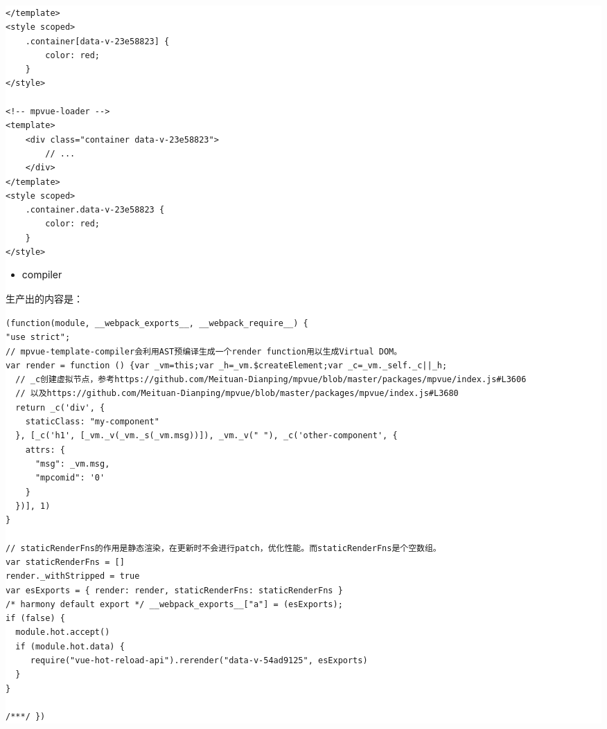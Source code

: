 ```
</template>
<style scoped>
    .container[data-v-23e58823] {
        color: red;
    }
</style>

<!-- mpvue-loader -->
<template>
    <div class="container data-v-23e58823">
        // ...
    </div>
</template>
<style scoped>
    .container.data-v-23e58823 {
        color: red;
    }
</style>

```

* compiler

生产出的内容是：

```
(function(module, __webpack_exports__, __webpack_require__) {
"use strict";
// mpvue-template-compiler会利用AST预编译生成一个render function用以生成Virtual DOM。
var render = function () {var _vm=this;var _h=_vm.$createElement;var _c=_vm._self._c||_h;
  // _c创建虚拟节点，参考https://github.com/Meituan-Dianping/mpvue/blob/master/packages/mpvue/index.js#L3606
  // 以及https://github.com/Meituan-Dianping/mpvue/blob/master/packages/mpvue/index.js#L3680
  return _c('div', {
    staticClass: "my-component"
  }, [_c('h1', [_vm._v(_vm._s(_vm.msg))]), _vm._v(" "), _c('other-component', {
    attrs: {
      "msg": _vm.msg,
      "mpcomid": '0'
    }
  })], 1)
}

// staticRenderFns的作用是静态渲染，在更新时不会进行patch，优化性能。而staticRenderFns是个空数组。
var staticRenderFns = []
render._withStripped = true
var esExports = { render: render, staticRenderFns: staticRenderFns }
/* harmony default export */ __webpack_exports__["a"] = (esExports);
if (false) {
  module.hot.accept()
  if (module.hot.data) {
     require("vue-hot-reload-api").rerender("data-v-54ad9125", esExports)
  }
}

/***/ })

```

